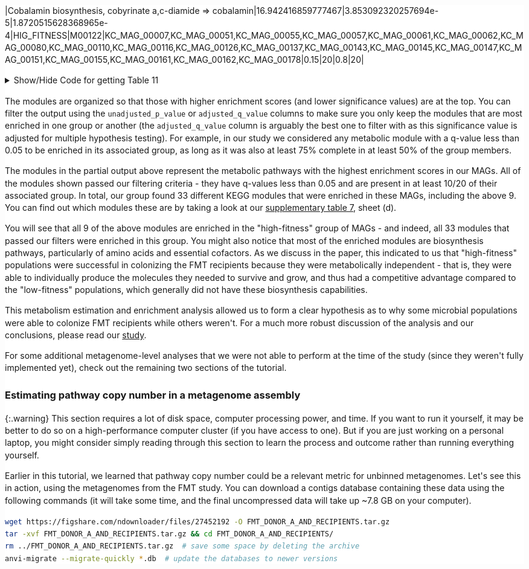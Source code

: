 |Cobalamin biosynthesis, cobyrinate a,c-diamide => cobalamin|16.942416859777467|3.853092320257694e-5|1.8720515628368965e-4|HIG_FITNESS|M00122|KC_MAG_00007,KC_MAG_00051,KC_MAG_00055,KC_MAG_00057,KC_MAG_00061,KC_MAG_00062,KC_MAG_00080,KC_MAG_00110,KC_MAG_00116,KC_MAG_00126,KC_MAG_00137,KC_MAG_00143,KC_MAG_00145,KC_MAG_00147,KC_MAG_00151,KC_MAG_00155,KC_MAG_00161,KC_MAG_00162,KC_MAG_00178|0.15|20|0.8|20|

<details markdown="1"><summary>Show/Hide Code for getting Table 11</summary></details>

The modules are organized so that those with higher enrichment scores (and lower significance values) are at the top. You can filter the output using the `unadjusted_p_value` or `adjusted_q_value` columns to make sure you only keep the modules that are most enriched in one group or another (the `adjusted_q_value` column is arguably the best one to filter with as this significance value is adjusted for multiple hypothesis testing). For example, in our study we considered any metabolic module with a q-value less than 0.05 to be enriched in its associated group, as long as it was also at least 75% complete in at least 50% of the group members.

The modules in the partial output above represent the metabolic pathways with the highest enrichment scores in our MAGs. All of the modules shown passed our filtering criteria - they have q-values less than 0.05 and are present in at least 10/20 of their associated group. In total, our group found 33 different KEGG modules that were enriched in these MAGs, including the above 9. You can find out which modules these are by taking a look at our [supplementary table 7](https://figshare.com/articles/dataset/Supplementary_Tables/14138405/2?file=26827175), sheet (d).

You will see that all 9 of the above modules are enriched in the "high-fitness" group of MAGs - and indeed, all 33 modules that passed our filters were enriched in this group. You might also notice that most of the enriched modules are biosynthesis pathways, particularly of amino acids and essential cofactors. As we discuss in the paper, this indicated to us that "high-fitness" populations were successful in colonizing the FMT recipients because they were metabolically independent - that is, they were able to individually produce the molecules they needed to survive and grow, and thus had a competitive advantage compared to the "low-fitness" populations, which generally did not have these biosynthesis capabilities.

This metabolism estimation and enrichment analysis allowed us to form a clear hypothesis as to why some microbial populations were able to colonize FMT recipients while others weren't. For a much more robust discussion of the analysis and our conclusions, please read our [study](https://genomebiology.biomedcentral.com/articles/10.1186/s13059-023-02924-x).

For some additional metagenome-level analyses that we were not able to perform at the time of the study (since they weren't fully implemented yet), check out the remaining two sections of the tutorial.

### Estimating pathway copy number in a metagenome assembly

{:.warning}
This section requires a lot of disk space, computer processing power, and time. If you want to run it yourself, it may be better to do so on a high-performance computer cluster (if you have access to one). But if you are just working on a personal laptop, you might consider simply reading through this section to learn the process and outcome rather than running everything yourself.

Earlier in this tutorial, we learned that pathway copy number could be a relevant metric for unbinned metagenomes. Let's see this in action, using the metagenomes from the FMT study. You can download a contigs database containing these data using the following commands (it will take some time, and the final uncompressed data will take up ~7.8 GB on your computer).

```bash
wget https://figshare.com/ndownloader/files/27452192 -O FMT_DONOR_A_AND_RECIPIENTS.tar.gz
tar -xvf FMT_DONOR_A_AND_RECIPIENTS.tar.gz && cd FMT_DONOR_A_AND_RECIPIENTS/
rm ../FMT_DONOR_A_AND_RECIPIENTS.tar.gz  # save some space by deleting the archive
anvi-migrate --migrate-quickly *.db  # update the databases to newer versions
```
